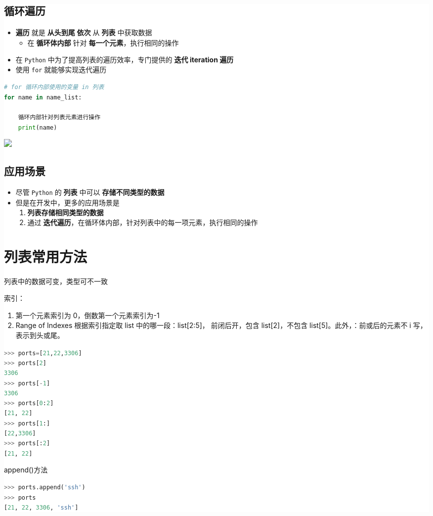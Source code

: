 ## 循环遍历

-   **遍历** 就是 **从头到尾** **依次** 从 **列表** 中获取数据
    -   在 **循环体内部** 针对 **每一个元素**，执行相同的操作

*   在 `Python` 中为了提高列表的遍历效率，专门提供的 **迭代 iteration 遍历**
*   使用 `for` 就能够实现迭代遍历

```python
# for 循环内部使用的变量 in 列表
for name in name_list:

    循环内部针对列表元素进行操作
    print(name)

```

![](https://raw.githubusercontent.com/violetu/blogimages/master/1584284533_20200225174303701_6227.png)

## 应用场景

-   尽管 `Python` 的 **列表** 中可以 **存储不同类型的数据**
-   但是在开发中，更多的应用场景是
    1. **列表存储相同类型的数据**
    2. 通过 **迭代遍历**，在循环体内部，针对列表中的每一项元素，执行相同的操作

# 列表常用方法

列表中的数据可变，类型可不一致

索引：

1. 第一个元素索引为 0，倒数第一个元素索引为-1
2. Range of Indexes 根据索引指定取 list 中的哪一段：list[2:5]， 前闭后开，包含 list[2]，不包含 list[5]。此外，：前或后的元素不 i 写，表示到头或尾。

```python
>>> ports=[21,22,3306]
>>> ports[2]
3306
>>> ports[-1]
3306
>>> ports[0:2]
[21, 22]
>>> ports[1:]
[22,3306]
>>> ports[:2]
[21, 22]
```

append()方法

```python
>>> ports.append('ssh')
>>> ports
[21, 22, 3306, 'ssh']
```
